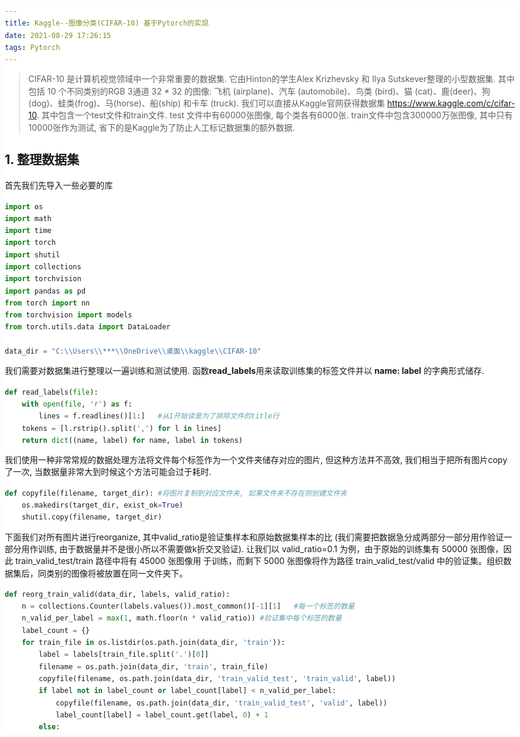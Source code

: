 ```yaml
---
title: Kaggle--图像分类(CIFAR-10) 基于Pytorch的实现
date: 2021-08-29 17:26:15
tags: Pytorch
---
```


> CIFAR-10 是计算机视觉领域中一个非常重要的数据集. 它由Hinton的学生Alex Krizhevsky 和 Ilya Sutskever整理的小型数据集. 其中包括 10 个不同类别的RGB 3通道 32 * 32 的图像: 飞机 (airplane)、汽车 (automobile)、鸟类 (bird)、猫 (cat)、鹿(deer)、狗(dog)、蛙类(frog)、马(horse)、船(ship) 和卡车 (truck). 我们可以直接从Kaggle官网获得数据集 https://www.kaggle.com/c/cifar-10. 其中包含一个test文件和train文件.  test 文件中有60000张图像, 每个类各有6000张. train文件中包含300000万张图像, 其中只有10000张作为测试, 省下的是Kaggle为了防止人工标记数据集的额外数据. 

## 1. 整理数据集

首先我们先导入一些必要的库

```python
import os
import math
import time
import torch
import shutil
import collections
import torchvision
import pandas as pd
from torch import nn
from torchvision import models
from torch.utils.data import DataLoader

data_dir = "C:\\Users\\***\\OneDrive\\桌面\\kaggle\\CIFAR-10"
```

我们需要对数据集进行整理以一遍训练和测试使用. 函数**read_labels**用来读取训练集的标签文件并以 **name: label** 的字典形式储存.

```python
def read_labels(file):
    with open(file, 'r') as f:
        lines = f.readlines()[1:]	#从1开始读是为了排除文件的title行
    tokens = [l.rstrip().split(',') for l in lines]
    return dict((name, label) for name, label in tokens)
```

我们使用一种非常常规的数据处理方法将文件每个标签作为一个文件夹储存对应的图片, 但这种方法并不高效, 我们相当于把所有图片copy了一次, 当数据量非常大到时候这个方法可能会过于耗时.

``` python
def copyfile(filename, target_dir):	#将图片复制到对应文件夹, 如果文件夹不存在则创建文件夹
    os.makedirs(target_dir, exist_ok=True)
    shutil.copy(filename, target_dir)
```

下面我们对所有图片进行reorganize, 其中valid_ratio是验证集样本和原始数据集样本的比 (我们需要把数据急分成两部分一部分用作验证一部分用作训练, 由于数据量并不是很小所以不需要做k折交叉验证). 让我们以 valid_ratio=0.1 为例，由于原始的训练集有 50000 张图像，因此 train_valid_test/train 路径中将有 45000 张图像⽤ 于训练，而剩下 5000 张图像将作为路径 train_valid_test/valid 中的验证集。组织数据集后，同类别的图像将被放置在同⼀⽂件夹下。

```python
def reorg_train_valid(data_dir, labels, valid_ratio):
    n = collections.Counter(labels.values()).most_common()[-1][1]	#每一个标签的数量
    n_valid_per_label = max(1, math.floor(n * valid_ratio))	#验证集中每个标签的数量
    label_count = {}
    for train_file in os.listdir(os.path.join(data_dir, 'train')):
        label = labels[train_file.split('.')[0]]
        filename = os.path.join(data_dir, 'train', train_file)
        copyfile(filename, os.path.join(data_dir, 'train_valid_test', 'train_valid', label))
        if label not in label_count or label_count[label] < n_valid_per_label:
            copyfile(filename, os.path.join(data_dir, 'train_valid_test', 'valid', label))
            label_count[label] = label_count.get(label, 0) + 1
        else:
```